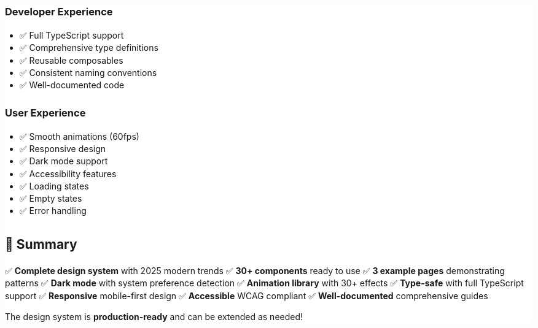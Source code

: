 ### Developer Experience
- ✅ Full TypeScript support
- ✅ Comprehensive type definitions
- ✅ Reusable composables
- ✅ Consistent naming conventions
- ✅ Well-documented code

### User Experience
- ✅ Smooth animations (60fps)
- ✅ Responsive design
- ✅ Dark mode support
- ✅ Accessibility features
- ✅ Loading states
- ✅ Empty states
- ✅ Error handling

## 🎉 Summary

✅ **Complete design system** with 2025 modern trends
✅ **30+ components** ready to use
✅ **3 example pages** demonstrating patterns
✅ **Dark mode** with system preference detection
✅ **Animation library** with 30+ effects
✅ **Type-safe** with full TypeScript support
✅ **Responsive** mobile-first design
✅ **Accessible** WCAG compliant
✅ **Well-documented** comprehensive guides

The design system is **production-ready** and can be extended as needed!

